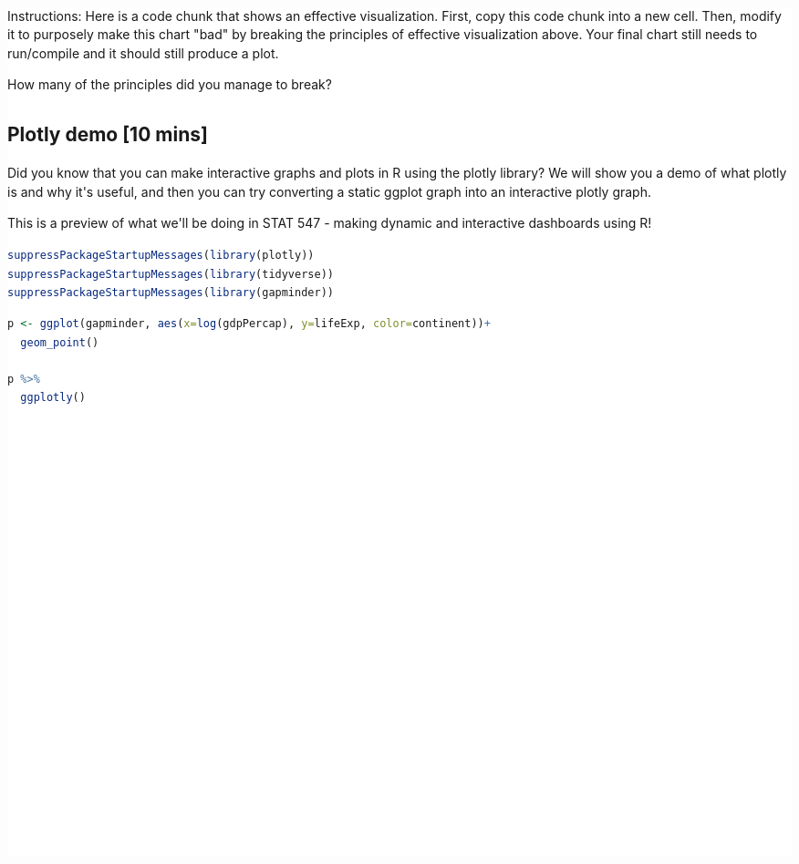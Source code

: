 Instructions: Here is a code chunk that shows an effective visualization. First, copy this code chunk into a new cell. Then, modify it to purposely make this chart "bad" by breaking the principles of effective visualization above. Your final chart still needs to run/compile and it should still produce a plot. 

How many of the principles did you manage to break?

## Plotly demo [10 mins]

Did you know that you can make interactive graphs and plots in R using the plotly library? We will show you a demo of what plotly is and why it's useful, and then you can try converting a static ggplot graph into an interactive plotly graph.

This is a preview of what we'll be doing in STAT 547 - making dynamic and interactive dashboards using R!


```r
suppressPackageStartupMessages(library(plotly))
suppressPackageStartupMessages(library(tidyverse))
suppressPackageStartupMessages(library(gapminder))
```

```r
p <- ggplot(gapminder, aes(x=log(gdpPercap), y=lifeExp, color=continent))+
  geom_point()

p %>% 
  ggplotly()
```

<div id="htmlwidget-c33bbe5d9f88ce3de03d" style="width:672px;height:480px;" class="plotly html-widget"></div>